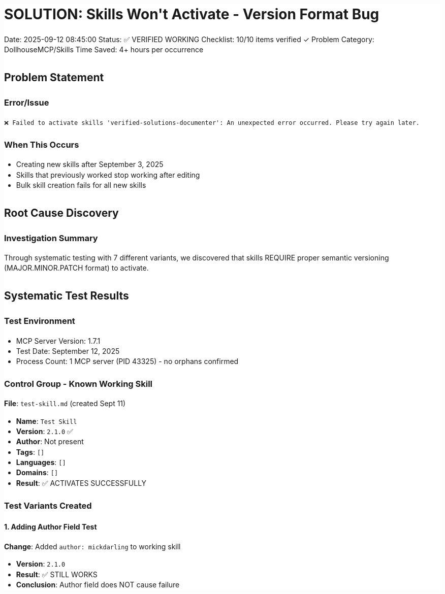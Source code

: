 # SOLUTION: Skills Won't Activate - Version Format Bug
Date: 2025-09-12 08:45:00
Status: ✅ VERIFIED WORKING
Checklist: 10/10 items verified ✓
Problem Category: DollhouseMCP/Skills
Time Saved: 4+ hours per occurrence

## Problem Statement

### Error/Issue
```
❌ Failed to activate skills 'verified-solutions-documenter': An unexpected error occurred. Please try again later.
```

### When This Occurs
- Creating new skills after September 3, 2025
- Skills that previously worked stop working after editing
- Bulk skill creation fails for all new skills

## Root Cause Discovery

### Investigation Summary
Through systematic testing with 7 different variants, we discovered that skills REQUIRE proper semantic versioning (MAJOR.MINOR.PATCH format) to activate.

## Systematic Test Results

### Test Environment
- MCP Server Version: 1.7.1
- Test Date: September 12, 2025
- Process Count: 1 MCP server (PID 43325) - no orphans confirmed

### Control Group - Known Working Skill
**File**: `test-skill.md` (created Sept 11)
- **Name**: `Test Skill`
- **Version**: `2.1.0` ✅
- **Author**: Not present
- **Tags**: `[]`
- **Languages**: `[]`
- **Domains**: `[]`
- **Result**: ✅ ACTIVATES SUCCESSFULLY

### Test Variants Created

#### 1. Adding Author Field Test
**Change**: Added `author: mickdarling` to working skill
- **Version**: `2.1.0`
- **Result**: ✅ STILL WORKS
- **Conclusion**: Author field does NOT cause failure
